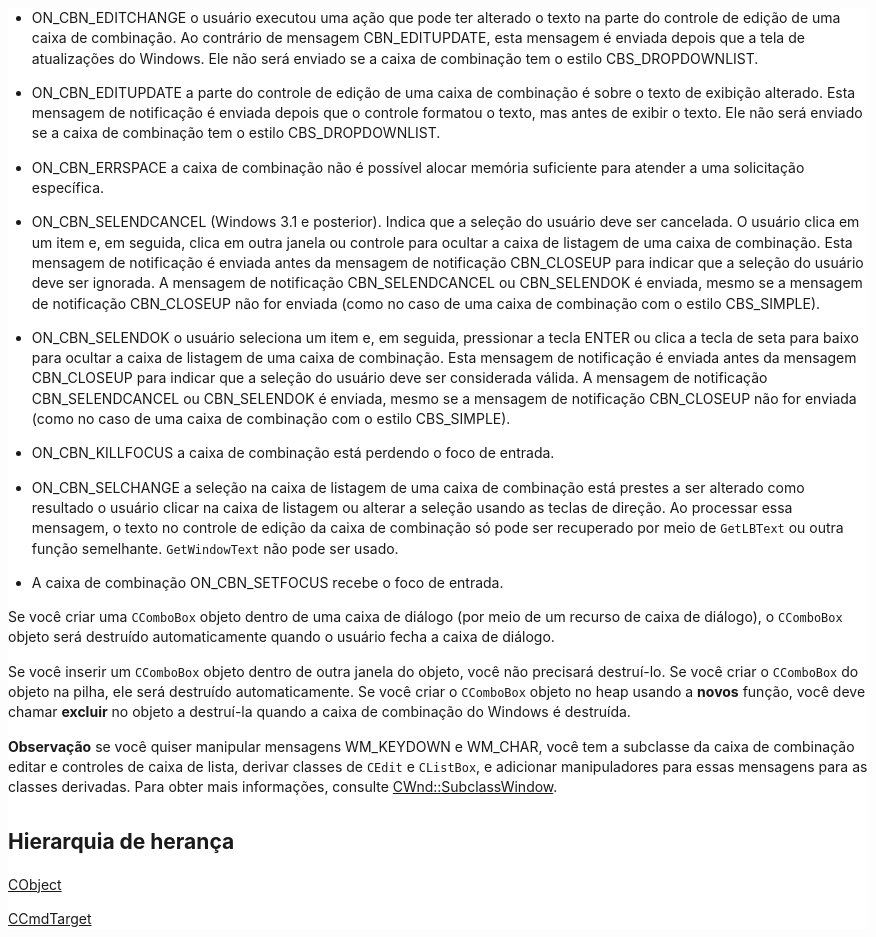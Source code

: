 - ON_CBN_EDITCHANGE o usuário executou uma ação que pode ter alterado o texto na parte do controle de edição de uma caixa de combinação. Ao contrário de mensagem CBN_EDITUPDATE, esta mensagem é enviada depois que a tela de atualizações do Windows. Ele não será enviado se a caixa de combinação tem o estilo CBS_DROPDOWNLIST.

- ON_CBN_EDITUPDATE a parte do controle de edição de uma caixa de combinação é sobre o texto de exibição alterado. Esta mensagem de notificação é enviada depois que o controle formatou o texto, mas antes de exibir o texto. Ele não será enviado se a caixa de combinação tem o estilo CBS_DROPDOWNLIST.

- ON_CBN_ERRSPACE a caixa de combinação não é possível alocar memória suficiente para atender a uma solicitação específica.

- ON_CBN_SELENDCANCEL (Windows 3.1 e posterior). Indica que a seleção do usuário deve ser cancelada. O usuário clica em um item e, em seguida, clica em outra janela ou controle para ocultar a caixa de listagem de uma caixa de combinação. Esta mensagem de notificação é enviada antes da mensagem de notificação CBN_CLOSEUP para indicar que a seleção do usuário deve ser ignorada. A mensagem de notificação CBN_SELENDCANCEL ou CBN_SELENDOK é enviada, mesmo se a mensagem de notificação CBN_CLOSEUP não for enviada (como no caso de uma caixa de combinação com o estilo CBS_SIMPLE).

- ON_CBN_SELENDOK o usuário seleciona um item e, em seguida, pressionar a tecla ENTER ou clica a tecla de seta para baixo para ocultar a caixa de listagem de uma caixa de combinação. Esta mensagem de notificação é enviada antes da mensagem CBN_CLOSEUP para indicar que a seleção do usuário deve ser considerada válida. A mensagem de notificação CBN_SELENDCANCEL ou CBN_SELENDOK é enviada, mesmo se a mensagem de notificação CBN_CLOSEUP não for enviada (como no caso de uma caixa de combinação com o estilo CBS_SIMPLE).

- ON_CBN_KILLFOCUS a caixa de combinação está perdendo o foco de entrada.

- ON_CBN_SELCHANGE a seleção na caixa de listagem de uma caixa de combinação está prestes a ser alterado como resultado o usuário clicar na caixa de listagem ou alterar a seleção usando as teclas de direção. Ao processar essa mensagem, o texto no controle de edição da caixa de combinação só pode ser recuperado por meio de `GetLBText` ou outra função semelhante. `GetWindowText` não pode ser usado.

- A caixa de combinação ON_CBN_SETFOCUS recebe o foco de entrada.

Se você criar uma `CComboBox` objeto dentro de uma caixa de diálogo (por meio de um recurso de caixa de diálogo), o `CComboBox` objeto será destruído automaticamente quando o usuário fecha a caixa de diálogo.

Se você inserir um `CComboBox` objeto dentro de outra janela do objeto, você não precisará destruí-lo. Se você criar o `CComboBox` do objeto na pilha, ele será destruído automaticamente. Se você criar o `CComboBox` objeto no heap usando a **novos** função, você deve chamar **excluir** no objeto a destruí-la quando a caixa de combinação do Windows é destruída.

**Observação** se você quiser manipular mensagens WM_KEYDOWN e WM_CHAR, você tem a subclasse da caixa de combinação editar e controles de caixa de lista, derivar classes de `CEdit` e `CListBox`, e adicionar manipuladores para essas mensagens para as classes derivadas. Para obter mais informações, consulte [CWnd::SubclassWindow](../../mfc/reference/cwnd-class.md#subclasswindow).

## <a name="inheritance-hierarchy"></a>Hierarquia de herança

[CObject](../../mfc/reference/cobject-class.md)

[CCmdTarget](../../mfc/reference/ccmdtarget-class.md)
